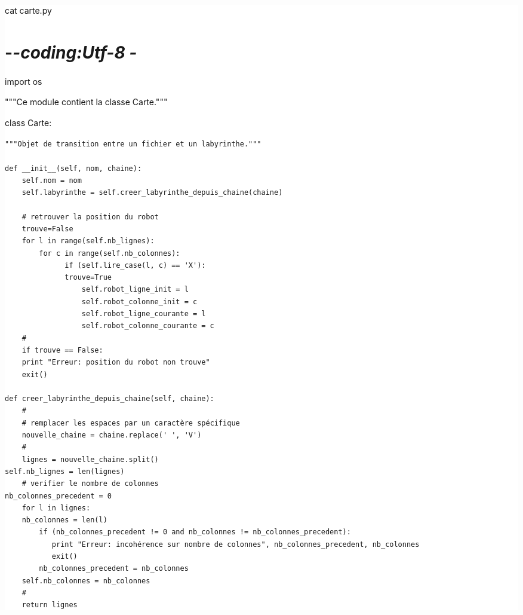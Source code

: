 #
 cat carte.py
# -*-coding:Utf-8 -*

import os

"""Ce module contient la classe Carte."""

class Carte:

    """Objet de transition entre un fichier et un labyrinthe."""

    def __init__(self, nom, chaine):
        self.nom = nom
        self.labyrinthe = self.creer_labyrinthe_depuis_chaine(chaine)

        # retrouver la position du robot
        trouve=False
        for l in range(self.nb_lignes):
            for c in range(self.nb_colonnes):
                  if (self.lire_case(l, c) == 'X'):
	              trouve=True
                      self.robot_ligne_init = l
                      self.robot_colonne_init = c
                      self.robot_ligne_courante = l
                      self.robot_colonne_courante = c
        #
        if trouve == False:
	    print "Erreur: position du robot non trouve"
	    exit()	

    def creer_labyrinthe_depuis_chaine(self, chaine):
        #
        # remplacer les espaces par un caractère spécifique
        nouvelle_chaine = chaine.replace(' ', 'V')
        #
        lignes = nouvelle_chaine.split()
	self.nb_lignes = len(lignes)
        # verifier le nombre de colonnes
	nb_colonnes_precedent = 0
        for l in lignes:	
	    nb_colonnes = len(l)
            if (nb_colonnes_precedent != 0 and nb_colonnes != nb_colonnes_precedent):
               print "Erreur: incohérence sur nombre de colonnes", nb_colonnes_precedent, nb_colonnes
               exit() 
            nb_colonnes_precedent = nb_colonnes
        self.nb_colonnes = nb_colonnes
        #
        return lignes
